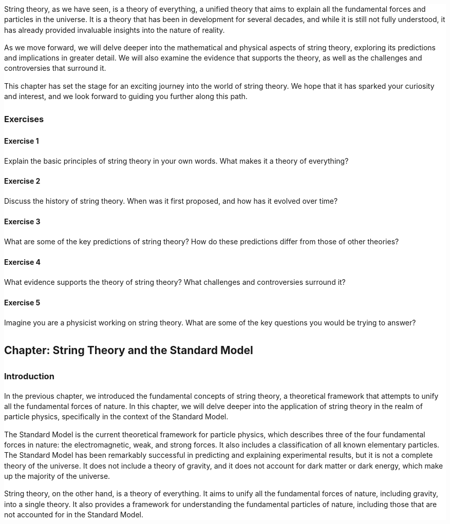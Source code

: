 String theory, as we have seen, is a theory of everything, a unified theory that aims to explain all the fundamental forces and particles in the universe. It is a theory that has been in development for several decades, and while it is still not fully understood, it has already provided invaluable insights into the nature of reality. 

As we move forward, we will delve deeper into the mathematical and physical aspects of string theory, exploring its predictions and implications in greater detail. We will also examine the evidence that supports the theory, as well as the challenges and controversies that surround it. 

This chapter has set the stage for an exciting journey into the world of string theory. We hope that it has sparked your curiosity and interest, and we look forward to guiding you further along this path.

### Exercises

#### Exercise 1
Explain the basic principles of string theory in your own words. What makes it a theory of everything?

#### Exercise 2
Discuss the history of string theory. When was it first proposed, and how has it evolved over time?

#### Exercise 3
What are some of the key predictions of string theory? How do these predictions differ from those of other theories?

#### Exercise 4
What evidence supports the theory of string theory? What challenges and controversies surround it?

#### Exercise 5
Imagine you are a physicist working on string theory. What are some of the key questions you would be trying to answer?

## Chapter: String Theory and the Standard Model

### Introduction

In the previous chapter, we introduced the fundamental concepts of string theory, a theoretical framework that attempts to unify all the fundamental forces of nature. In this chapter, we will delve deeper into the application of string theory in the realm of particle physics, specifically in the context of the Standard Model.

The Standard Model is the current theoretical framework for particle physics, which describes three of the four fundamental forces in nature: the electromagnetic, weak, and strong forces. It also includes a classification of all known elementary particles. The Standard Model has been remarkably successful in predicting and explaining experimental results, but it is not a complete theory of the universe. It does not include a theory of gravity, and it does not account for dark matter or dark energy, which make up the majority of the universe.

String theory, on the other hand, is a theory of everything. It aims to unify all the fundamental forces of nature, including gravity, into a single theory. It also provides a framework for understanding the fundamental particles of nature, including those that are not accounted for in the Standard Model.
